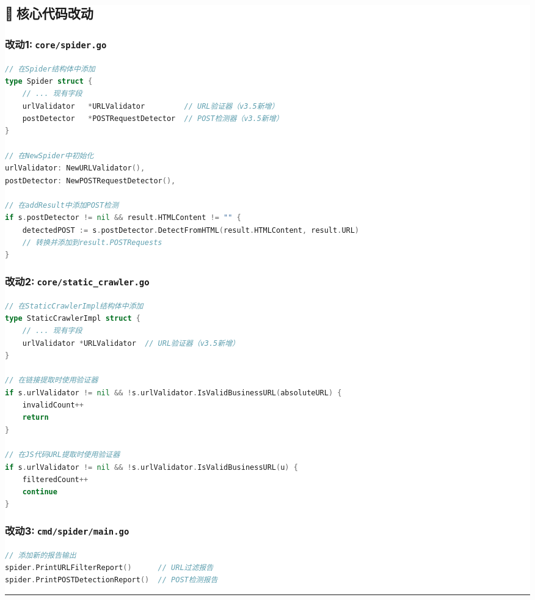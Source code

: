 
## 🔧 核心代码改动

### 改动1: `core/spider.go`

```go
// 在Spider结构体中添加
type Spider struct {
    // ... 现有字段
    urlValidator   *URLValidator         // URL验证器（v3.5新增）
    postDetector   *POSTRequestDetector  // POST检测器（v3.5新增）
}

// 在NewSpider中初始化
urlValidator: NewURLValidator(),
postDetector: NewPOSTRequestDetector(),

// 在addResult中添加POST检测
if s.postDetector != nil && result.HTMLContent != "" {
    detectedPOST := s.postDetector.DetectFromHTML(result.HTMLContent, result.URL)
    // 转换并添加到result.POSTRequests
}
```

### 改动2: `core/static_crawler.go`

```go
// 在StaticCrawlerImpl结构体中添加
type StaticCrawlerImpl struct {
    // ... 现有字段
    urlValidator *URLValidator  // URL验证器（v3.5新增）
}

// 在链接提取时使用验证器
if s.urlValidator != nil && !s.urlValidator.IsValidBusinessURL(absoluteURL) {
    invalidCount++
    return
}

// 在JS代码URL提取时使用验证器
if s.urlValidator != nil && !s.urlValidator.IsValidBusinessURL(u) {
    filteredCount++
    continue
}
```

### 改动3: `cmd/spider/main.go`

```go
// 添加新的报告输出
spider.PrintURLFilterReport()      // URL过滤报告
spider.PrintPOSTDetectionReport()  // POST检测报告
```

---